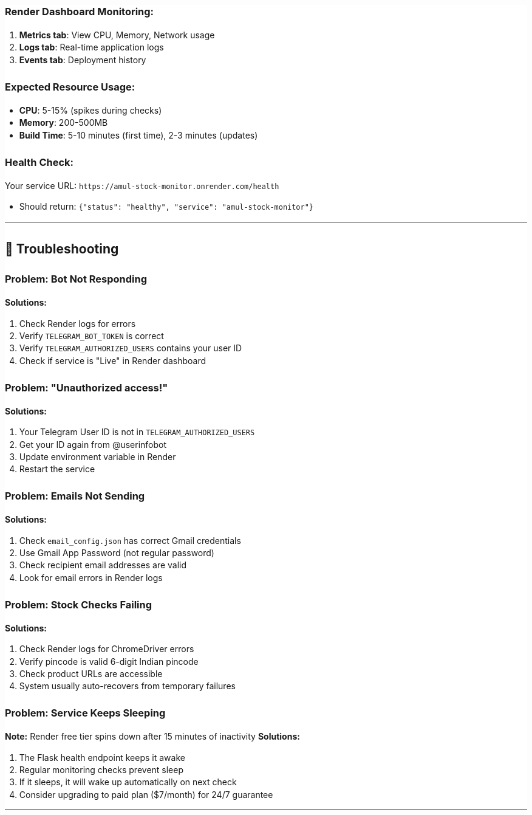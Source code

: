 ### **Render Dashboard Monitoring:**
1. **Metrics tab**: View CPU, Memory, Network usage
2. **Logs tab**: Real-time application logs
3. **Events tab**: Deployment history

### **Expected Resource Usage:**
- **CPU**: 5-15% (spikes during checks)
- **Memory**: 200-500MB
- **Build Time**: 5-10 minutes (first time), 2-3 minutes (updates)

### **Health Check:**
Your service URL: `https://amul-stock-monitor.onrender.com/health`
- Should return: `{"status": "healthy", "service": "amul-stock-monitor"}`

---

## 🔧 **Troubleshooting**

### **Problem: Bot Not Responding**
**Solutions:**
1. Check Render logs for errors
2. Verify `TELEGRAM_BOT_TOKEN` is correct
3. Verify `TELEGRAM_AUTHORIZED_USERS` contains your user ID
4. Check if service is "Live" in Render dashboard

### **Problem: "Unauthorized access!"**
**Solutions:**
1. Your Telegram User ID is not in `TELEGRAM_AUTHORIZED_USERS`
2. Get your ID again from @userinfobot
3. Update environment variable in Render
4. Restart the service

### **Problem: Emails Not Sending**
**Solutions:**
1. Check `email_config.json` has correct Gmail credentials
2. Use Gmail App Password (not regular password)
3. Check recipient email addresses are valid
4. Look for email errors in Render logs

### **Problem: Stock Checks Failing**
**Solutions:**
1. Check Render logs for ChromeDriver errors
2. Verify pincode is valid 6-digit Indian pincode
3. Check product URLs are accessible
4. System usually auto-recovers from temporary failures

### **Problem: Service Keeps Sleeping**
**Note:** Render free tier spins down after 15 minutes of inactivity
**Solutions:**
1. The Flask health endpoint keeps it awake
2. Regular monitoring checks prevent sleep
3. If it sleeps, it will wake up automatically on next check
4. Consider upgrading to paid plan ($7/month) for 24/7 guarantee

---